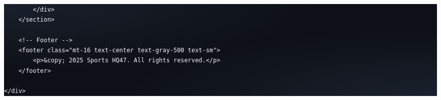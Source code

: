             </div>
        </section>
        
        <!-- Footer -->
        <footer class="mt-16 text-center text-gray-500 text-sm">
            <p>&copy; 2025 Sports HQ47. All rights reserved.</p>
        </footer>

    </div>

</body>
</html>
<!DOCTYPE html>
<html lang="en">
<head>
    <meta charset="UTF-8">
    <meta name="viewport" content="width=device-width, initial-scale=1.0">
    <title>Sports HQ47 - Official Channel Hub</title>
    <!-- Load Tailwind CSS -->
    <script src="https://cdn.tailwindcss.com"></script>
    <!-- Load Inter Font -->
    <link href="https://fonts.googleapis.com/css2?family=Inter:wght@400;600;800&display=swap" rel="stylesheet">
    <style>
        /* Custom CSS for the attractive background */
        body {
            font-family: 'Inter', sans-serif;
            background-color: #0d1117; /* Dark background */
            /* Subtle dark gradient/texture for attractiveness */
            background-image: radial-gradient(at 0% 0%, #1a202c 0%, transparent 50%),
                              radial-gradient(at 100% 100%, #1a202c 0%, transparent 50%);
            color: #f3f4f6;
        }
        .accent-color {
            color: #10b981; /* Emerald green for a sporty feel */
        }
        .shorts-container {
            /* Ensures proper aspect ratio for vertical shorts (9:16) */
            position: relative;
            width: 100%;
            padding-top: 177.77%; 
            border-radius: 0.75rem;
            overflow: hidden;
            box-shadow: 0 10px 15px -3px rgba(0, 0, 0, 0.5), 0 4px 6px -2px rgba(0, 0, 0, 0.05);
            transition: transform 0.3s ease;
        }
        .shorts-container:hover {
            transform: translateY(-4px) scale(1.02);
            box-shadow: 0 20px 25px -5px rgba(0, 0, 0, 0.7), 0 10px 10px -5px rgba(0, 0, 0, 0.04);
        }
        .shorts-container iframe {
            position: absolute;
            top: 0;
            left: 0;
            width: 100%;
            height: 100%;
        }
    </style>
</head>
<body class="min-h-screen">
